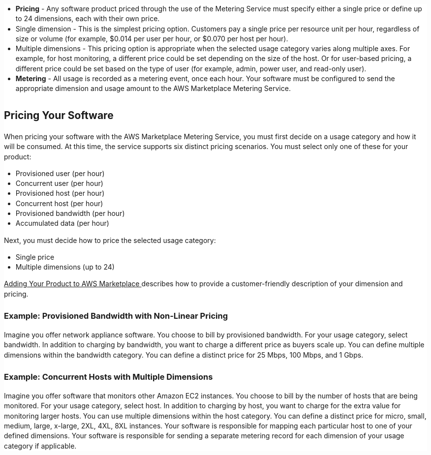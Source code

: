 +  **Pricing** \- Any software product priced through the use of the Metering Service must specify either a single price or define up to 24 dimensions, each with their own price\. 
  +  Single dimension \- This is the simplest pricing option\. Customers pay a single price per resource unit per hour, regardless of size or volume \(for example, $0\.014 per user per hour, or $0\.070 per host per hour\)\. 
  +  Multiple dimensions \- This pricing option is appropriate when the selected usage category varies along multiple axes\. For example, for host monitoring, a different price could be set depending on the size of the host\. Or for user\-based pricing, a different price could be set based on the type of user \(for example, admin, power user, and read\-only user\)\. 
+  **Metering** \- All usage is recorded as a metering event, once each hour\. Your software must be configured to send the appropriate dimension and usage amount to the AWS Marketplace Metering Service\. 

## Pricing Your Software<a name="pricing-your-software"></a>

 When pricing your software with the AWS Marketplace Metering Service, you must first decide on a usage category and how it will be consumed\. At this time, the service supports six distinct pricing scenarios\. You must select only one of these for your product: 
+  Provisioned user \(per hour\) 
+  Concurrent user \(per hour\) 
+  Provisioned host \(per hour\) 
+  Concurrent host \(per hour\) 
+  Provisioned bandwidth \(per hour\) 
+  Accumulated data \(per hour\) 

 Next, you must decide how to price the selected usage category: 
+  Single price 
+  Multiple dimensions \(up to 24\) 

 [Adding Your Product to AWS Marketplace ](#listing-your-product-on-aws-marketplace) describes how to provide a customer\-friendly description of your dimension and pricing\. 

### Example: Provisioned Bandwidth with Non\-Linear Pricing<a name="example-provisioned-bandwidth-with-non-linear-pricing"></a>

 Imagine you offer network appliance software\. You choose to bill by provisioned bandwidth\. For your usage category, select bandwidth\. In addition to charging by bandwidth, you want to charge a different price as buyers scale up\. You can define multiple dimensions within the bandwidth category\. You can define a distinct price for 25 Mbps, 100 Mbps, and 1 Gbps\. 

### Example: Concurrent Hosts with Multiple Dimensions<a name="example-concurrent-hosts-with-multiple-dimensions"></a>

 Imagine you offer software that monitors other Amazon EC2 instances\. You choose to bill by the number of hosts that are being monitored\. For your usage category, select host\. In addition to charging by host, you want to charge for the extra value for monitoring larger hosts\. You can use multiple dimensions within the host category\. You can define a distinct price for micro, small, medium, large, x\-large, 2XL, 4XL, 8XL instances\. Your software is responsible for mapping each particular host to one of your defined dimensions\. Your software is responsible for sending a separate metering record for each dimension of your usage category if applicable\. 
